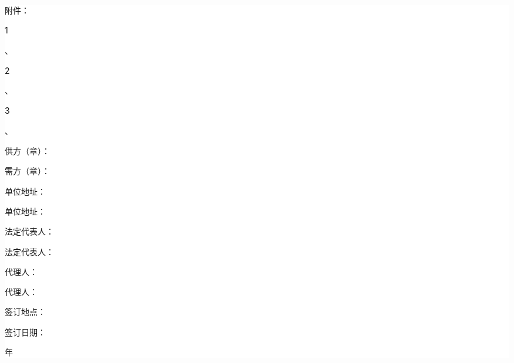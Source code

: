 

附件：




1

、




2

、




3

、




供方（章）：

                   

需方（章）：




单位地址：

                    

单位地址：




法定代表人：

                  

法定代表人：




代理人：

                      

代理人：




签订地点：




签订日期：


     


年

    